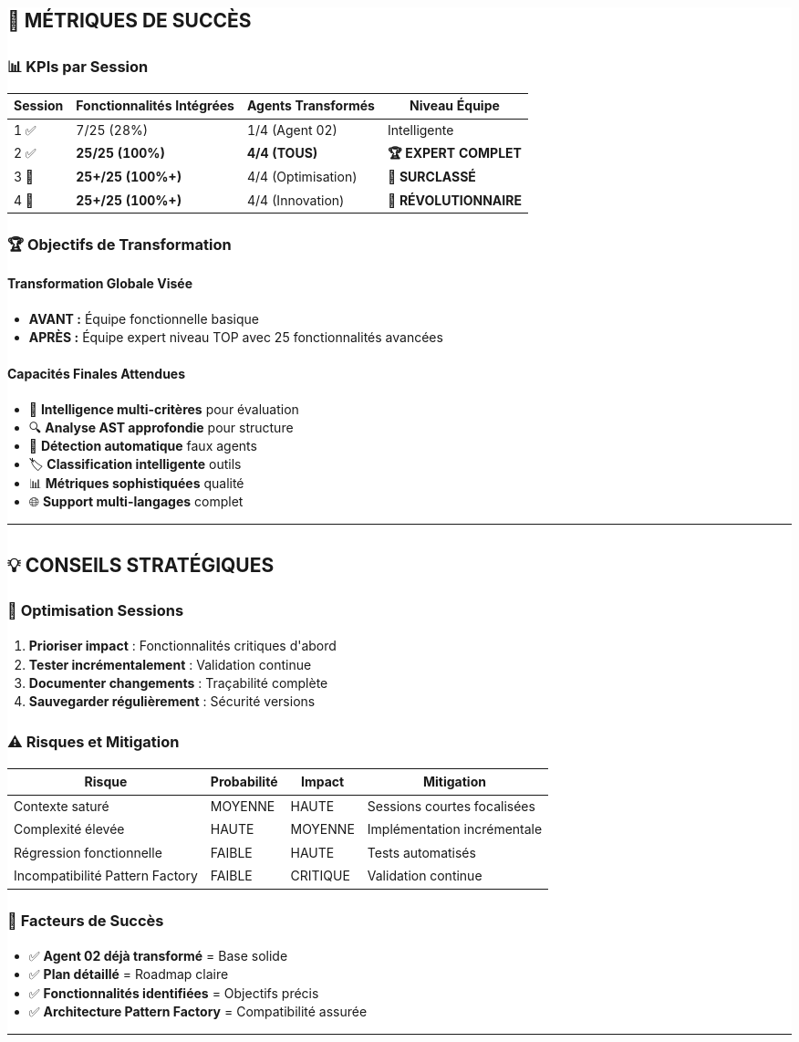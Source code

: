
## 🎯 **MÉTRIQUES DE SUCCÈS**

### 📊 **KPIs par Session**

| Session | Fonctionnalités Intégrées | Agents Transformés | Niveau Équipe |
|---|---|---|---|
| 1 ✅ | 7/25 (28%) | 1/4 (Agent 02) | Intelligente |
| 2 ✅ | **25/25 (100%)** | **4/4 (TOUS)** | **🏆 EXPERT COMPLET** |
| 3 🎯 | **25+/25 (100%+)** | 4/4 (Optimisation) | **🚀 SURCLASSÉ** |
| 4 🎯 | **25+/25 (100%+)** | 4/4 (Innovation) | **🎪 RÉVOLUTIONNAIRE** |

### 🏆 **Objectifs de Transformation**

#### **Transformation Globale Visée**
- **AVANT :** Équipe fonctionnelle basique
- **APRÈS :** Équipe expert niveau TOP avec 25 fonctionnalités avancées

#### **Capacités Finales Attendues**
- 🧠 **Intelligence multi-critères** pour évaluation
- 🔍 **Analyse AST approfondie** pour structure
- 🎯 **Détection automatique** faux agents
- 🏷️ **Classification intelligente** outils
- 📊 **Métriques sophistiquées** qualité
- 🌐 **Support multi-langages** complet

---

## 💡 **CONSEILS STRATÉGIQUES**

### 🎯 **Optimisation Sessions**
1. **Prioriser impact** : Fonctionnalités critiques d'abord
2. **Tester incrémentalement** : Validation continue
3. **Documenter changements** : Traçabilité complète
4. **Sauvegarder régulièrement** : Sécurité versions

### ⚠️ **Risques et Mitigation**
| Risque | Probabilité | Impact | Mitigation |
|---|---|---|---|
| Contexte saturé | MOYENNE | HAUTE | Sessions courtes focalisées |
| Complexité élevée | HAUTE | MOYENNE | Implémentation incrémentale |
| Régression fonctionnelle | FAIBLE | HAUTE | Tests automatisés |
| Incompatibilité Pattern Factory | FAIBLE | CRITIQUE | Validation continue |

### 🚀 **Facteurs de Succès**
- ✅ **Agent 02 déjà transformé** = Base solide
- ✅ **Plan détaillé** = Roadmap claire
- ✅ **Fonctionnalités identifiées** = Objectifs précis
- ✅ **Architecture Pattern Factory** = Compatibilité assurée

---